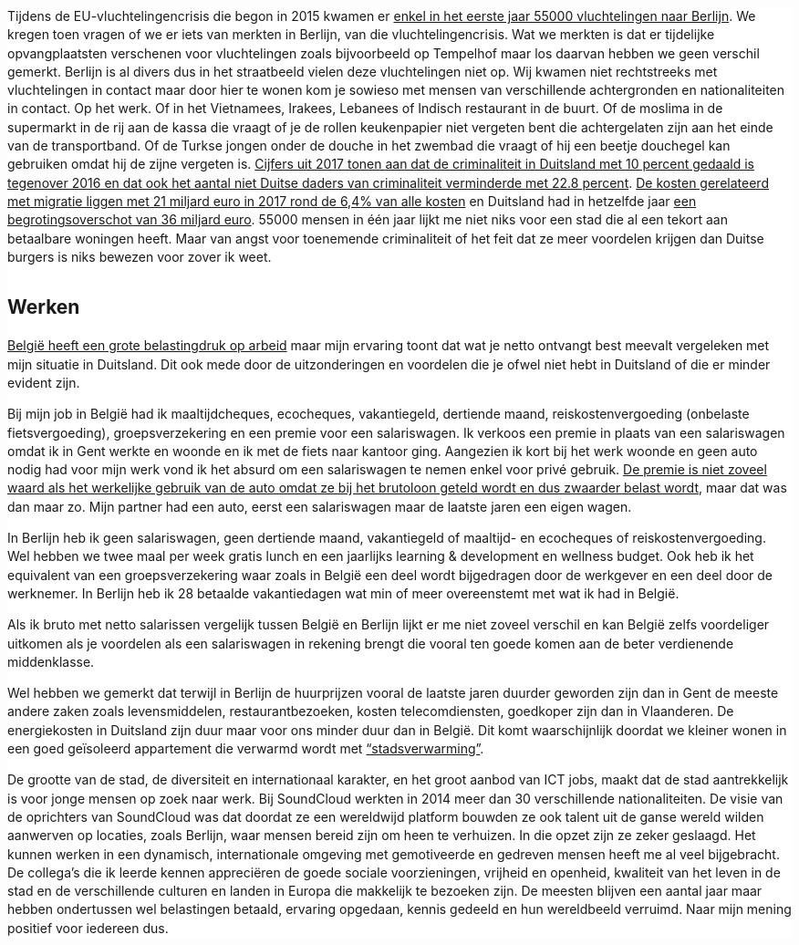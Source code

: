 Tijdens de EU-vluchtelingencrisis die begon in 2015 kwamen er [enkel in het eerste jaar 55000 vluchtelingen naar Berlijn][3].  We kregen toen vragen of we er iets van merkten in Berlijn, van die vluchtelingencrisis. Wat we merkten is dat er tijdelijke opvangplaatsten verschenen voor vluchtelingen zoals bijvoorbeeld op Tempelhof maar los daarvan hebben we geen verschil gemerkt. Berlijn is al divers dus in het straatbeeld vielen deze vluchtelingen niet op.  Wij kwamen niet rechtstreeks met vluchtelingen in contact maar door hier te wonen kom je sowieso met mensen van verschillende achtergronden en nationaliteiten in contact. Op het werk. Of in het Vietnamees, Irakees, Lebanees of Indisch restaurant in de buurt. Of de moslima in de supermarkt in de rij aan de kassa die vraagt of je de rollen keukenpapier niet vergeten bent die achtergelaten zijn aan het einde van de transportband. Of de Turkse jongen onder de douche in het zwembad die vraagt of hij een beetje douchegel kan gebruiken omdat hij de zijne vergeten is.   [Cijfers uit 2017 tonen aan dat de criminaliteit in Duitsland met 10 percent gedaald is tegenover 2016 en dat ook het aantal niet Duitse daders van criminaliteit verminderde met 22.8 percent][4]. [De kosten gerelateerd met migratie liggen met 21 miljard euro in 2017 rond de 6,4% van alle kosten][5] en Duitsland had in hetzelfde jaar [een begrotingsoverschot van 36 miljard euro][6]. 55000 mensen in één jaar lijkt me niet niks voor een stad die al een tekort aan betaalbare woningen heeft. Maar van angst voor toenemende criminaliteit of het feit dat ze meer voordelen krijgen dan Duitse burgers is niks bewezen voor zover ik weet.

## Werken

[België heeft een grote belastingdruk op arbeid][7] maar mijn ervaring toont dat wat je netto ontvangt best meevalt vergeleken met mijn situatie in Duitsland. Dit ook mede door de uitzonderingen en voordelen die je ofwel niet hebt in Duitsland of die er minder evident zijn.

Bij mijn job in België had ik maaltijdcheques, ecocheques, vakantiegeld, dertiende maand, reiskostenvergoeding (onbelaste fietsvergoeding), groepsverzekering en een premie voor een salariswagen.  Ik verkoos een premie in plaats van een salariswagen omdat ik in Gent werkte en woonde en ik met de fiets naar kantoor ging. Aangezien ik kort bij het werk woonde en geen auto nodig had voor mijn werk vond ik het absurd om een salariswagen te nemen enkel voor privé gebruik. [De premie is niet zoveel waard als het werkelijke gebruik van de auto omdat ze bij het brutoloon geteld wordt en dus zwaarder belast wordt][8], maar dat was dan maar zo. Mijn partner had een auto, eerst een salariswagen maar de laatste jaren een eigen wagen.

In Berlijn heb ik geen salariswagen, geen dertiende maand, vakantiegeld of maaltijd- en ecocheques of reiskostenvergoeding.  Wel hebben we twee maal per week gratis lunch en  een jaarlijks learning & development en wellness budget. Ook heb ik het equivalent van een groepsverzekering waar zoals in België een deel wordt bijgedragen door de werkgever en een deel door de werknemer. In Berlijn heb ik 28 betaalde vakantiedagen wat min of meer overeenstemt met wat ik had in België. 

Als ik bruto met netto salarissen vergelijk tussen België en Berlijn lijkt er me niet zoveel verschil en kan België zelfs voordeliger uitkomen als je voordelen als een salariswagen in rekening brengt die vooral ten goede komen aan de beter verdienende middenklasse.

Wel hebben we gemerkt dat terwijl in Berlijn de huurprijzen vooral de laatste jaren duurder geworden zijn dan in Gent de meeste andere zaken zoals levensmiddelen, restaurantbezoeken, kosten telecomdiensten, goedkoper zijn dan in Vlaanderen.  De energiekosten in Duitsland zijn duur maar voor ons minder duur dan in België. Dit komt waarschijnlijk doordat we kleiner wonen in een goed geïsoleerd appartement die verwarmd wordt met [“stadsverwarming”][9].

De grootte van de stad, de diversiteit en internationaal karakter, en het groot aanbod van ICT jobs, maakt dat de stad aantrekkelijk is voor jonge mensen op zoek naar werk.  Bij SoundCloud werkten in 2014 meer dan 30 verschillende nationaliteiten.  De visie van de oprichters van SoundCloud was dat doordat ze een wereldwijd platform bouwden ze  ook talent uit de ganse wereld wilden aanwerven op locaties, zoals Berlijn, waar mensen bereid zijn om heen te verhuizen. In die opzet zijn ze zeker geslaagd.  Het kunnen werken in een dynamisch, internationale omgeving met gemotiveerde en gedreven mensen heeft me al veel bijgebracht. De collega’s die ik leerde kennen appreciëren de goede sociale voorzieningen, vrijheid en openheid, kwaliteit van het leven in de stad en de verschillende culturen en landen in Europa die makkelijk te bezoeken zijn.  De meesten blijven een aantal jaar maar hebben ondertussen wel belastingen betaald, ervaring opgedaan, kennis gedeeld en hun wereldbeeld verruimd. Naar mijn mening positief voor iedereen dus.


[1]: https://en.wikipedia.org/wiki/Kiez
[2]: https://about.visitberlin.de/en/press/press-releases/facts-about-berlin
[3]: https://www.berlin.de/fluechtlinge/infos-zu-fluechtlingen/fakten/artikel.436797.php
[4]: https://www.dw.com/en/crime-in-germany-drops-10-percent-in-2017-report-shows/a-43485926
[5]: https://www.bpb.de/gesellschaft/migration/flucht/265776/kosten-und-ausgaben
[6]: https://www.spiegel.de/wirtschaft/soziales/deutschland-verzeichnet-ueberschuss-von-36-6-milliarden-euro-a-1195004.html
[7]: https://trends.knack.be/economie/finance/oeso-rapport-belastingdruk-nergens-zo-hoog-als-in-belgie/article-normal-1140439.html
[8]: https://moneytalk.knack.be/geld-en-beurs/belastingen/bedrijfswagen-inruilen-voor-meer-nettoloon-loont-het-de-moeite/article-normal-766077.html
[9]: https://nl.wikipedia.org/wiki/Warmtedistributie   
[10]: https://www.berlin.de/en/public-transportation/
[11]: http://www.belgianrail.be/nl/corporate/Presse/Presse-releases/17_01_2018.aspx
[12]: https://www.vrt.be/vrtnws/nl/2017/05/30/de_lijn_verliestruim11miljoenreizigers-1-2992691/
[13]: https://www.berliner-zeitung.de/berlin/verkehr/berliner-verkehrsbetriebe-bvg-macht-erstmals-gewinn-und-erhoeht-trotzdem-die-fahrpreise-1152502
[14]: https://de.wikipedia.org/wiki/Sigrid_Evelyn_Nikutta
[15]: https://www.morgenpost.de/berlin/article215496955/Studie-Berlin-waechst-bis-2045-auf-vier-Millionen-Einwohner.html
[16]: https://www.statistik-berlin-brandenburg.de/publikationen/stat_berichte/2019/SB_A01-05-00_2018h02_BE.pdf